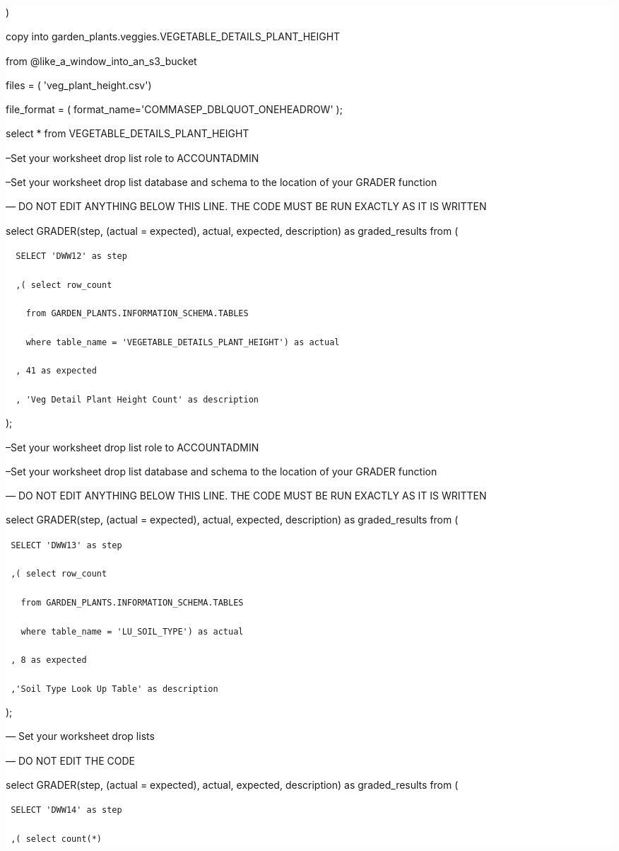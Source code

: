 )

 copy into garden_plants.veggies.VEGETABLE_DETAILS_PLANT_HEIGHT

from @like_a_window_into_an_s3_bucket

files = ( 'veg_plant_height.csv')

file_format = ( format_name='COMMASEP_DBLQUOT_ONEHEADROW' );

select * from VEGETABLE_DETAILS_PLANT_HEIGHT

–Set your worksheet drop list role to ACCOUNTADMIN

–Set your worksheet drop list database and schema to the location of your GRADER function

— DO NOT EDIT ANYTHING BELOW THIS LINE. THE CODE MUST BE RUN EXACTLY AS IT IS WRITTEN

select GRADER(step, (actual = expected), actual, expected, description) as graded_results from ( 

      SELECT 'DWW12' as step

      ,( select row_count

        from GARDEN_PLANTS.INFORMATION_SCHEMA.TABLES

        where table_name = 'VEGETABLE_DETAILS_PLANT_HEIGHT') as actual

      , 41 as expected

      , 'Veg Detail Plant Height Count' as description  

);

–Set your worksheet drop list role to ACCOUNTADMIN

–Set your worksheet drop list database and schema to the location of your GRADER function

— DO NOT EDIT ANYTHING BELOW THIS LINE. THE CODE MUST BE RUN EXACTLY AS IT IS WRITTEN

select GRADER(step, (actual = expected), actual, expected, description) as graded_results from ( 

     SELECT 'DWW13' as step

     ,( select row_count

       from GARDEN_PLANTS.INFORMATION_SCHEMA.TABLES

       where table_name = 'LU_SOIL_TYPE') as actual

     , 8 as expected

     ,'Soil Type Look Up Table' as description  

);

— Set your worksheet drop lists

— DO NOT EDIT THE CODE

select GRADER(step, (actual = expected), actual, expected, description) as graded_results from (

     SELECT 'DWW14' as step

     ,( select count(*)
